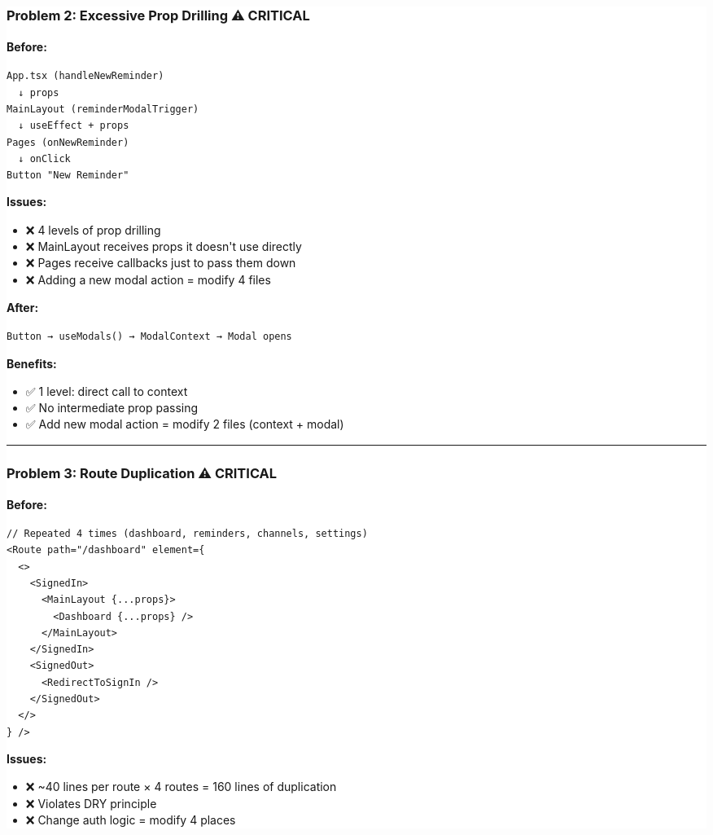 
### **Problem 2: Excessive Prop Drilling** ⚠️ CRITICAL

**Before:**
```
App.tsx (handleNewReminder)
  ↓ props
MainLayout (reminderModalTrigger)
  ↓ useEffect + props
Pages (onNewReminder)
  ↓ onClick
Button "New Reminder"
```

**Issues:**
- ❌ 4 levels of prop drilling
- ❌ MainLayout receives props it doesn't use directly
- ❌ Pages receive callbacks just to pass them down
- ❌ Adding a new modal action = modify 4 files

**After:**
```
Button → useModals() → ModalContext → Modal opens
```

**Benefits:**
- ✅ 1 level: direct call to context
- ✅ No intermediate prop passing
- ✅ Add new modal action = modify 2 files (context + modal)

---

### **Problem 3: Route Duplication** ⚠️ CRITICAL

**Before:**
```tsx
// Repeated 4 times (dashboard, reminders, channels, settings)
<Route path="/dashboard" element={
  <>
    <SignedIn>
      <MainLayout {...props}>
        <Dashboard {...props} />
      </MainLayout>
    </SignedIn>
    <SignedOut>
      <RedirectToSignIn />
    </SignedOut>
  </>
} />
```

**Issues:**
- ❌ ~40 lines per route × 4 routes = 160 lines of duplication
- ❌ Violates DRY principle
- ❌ Change auth logic = modify 4 places
